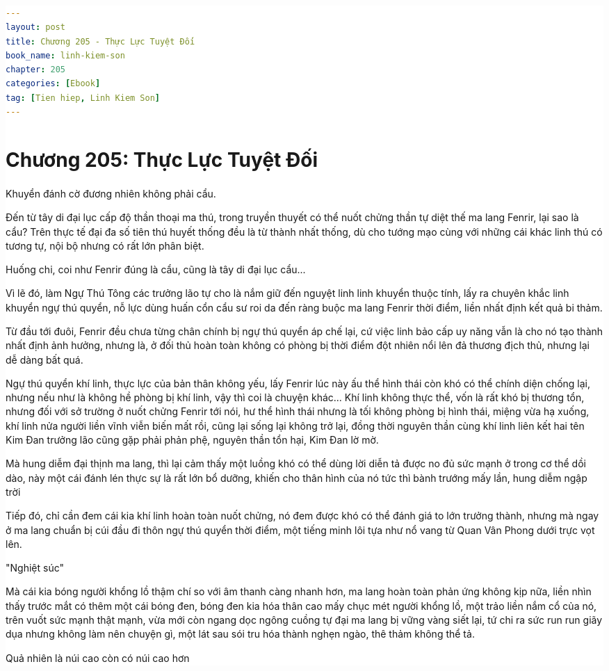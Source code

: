 ```yaml
---
layout: post
title: Chương 205 - Thực Lực Tuyệt Đối
book_name: linh-kiem-son
chapter: 205
categories: [Ebook]
tag: [Tien hiep, Linh Kiem Son]
---
```


# Chương 205: Thực Lực Tuyệt Đối

Khuyển đánh cờ đương nhiên không phải cẩu.

Đến từ tây di đại lục cấp độ thần thoại ma thú, trong truyền thuyết có thể nuốt chửng thần tự diệt thế ma lang Fenrir, lại sao là cẩu? Trên thực tế đại đa số tiên thú huyết thống đều là từ thành nhất thống, dù cho tướng mạo cùng với những cái khác linh thú có tương tự, nội bộ nhưng có rất lớn phân biệt.

Huống chi, coi như Fenrir đúng là cẩu, cũng là tây di đại lục cẩu...

Vì lẽ đó, làm Ngự Thú Tông các trưởng lão tự cho là nắm giữ đến nguyệt linh linh khuyển thuộc tính, lấy ra chuyên khắc linh khuyển ngự thú quyển, nỗ lực dùng huấn cổn cẩu sư roi da đến ràng buộc ma lang Fenrir thời điểm, liền nhất định kết quả bi thảm.

Từ đầu tới đuôi, Fenrir đều chưa từng chân chính bị ngự thú quyển áp chế lại, cứ việc linh bảo cấp uy năng vẫn là cho nó tạo thành nhất định ảnh hưởng, nhưng là, ở đối thủ hoàn toàn không có phòng bị thời điểm đột nhiên nổi lên đả thương địch thủ, nhưng lại dễ dàng bất quá.

Ngự thú quyển khí linh, thực lực của bản thân không yếu, lấy Fenrir lúc này ấu thể hình thái còn khó có thể chính diện chống lại, nhưng nếu như là không hề phòng bị khí linh, vậy thì coi là chuyện khác... Khí linh không thực thể, vốn là rất khó bị thương tổn, nhưng đối với sở trường ở nuốt chửng Fenrir tới nói, hư thể hình thái nhưng là tối không phòng bị hình thái, miệng vừa hạ xuống, khí linh nửa người liền vĩnh viễn biến mất rồi, cũng lại sống lại không trở lại, đồng thời nguyên thần cùng khí linh liên kết hai tên Kim Đan trưởng lão cũng gặp phải phản phệ, nguyên thần tổn hại, Kim Đan lờ mờ.

Mà hung diễm đại thịnh ma lang, thì lại cảm thấy một luồng khó có thể dùng lời diễn tả được no đủ sức mạnh ở trong cơ thể dồi dào, này một cái đánh lén thực sự là rất lớn bổ dưỡng, khiến cho thân hình của nó tức thì bành trướng mấy lần, hung diễm ngập trời

Tiếp đó, chỉ cần đem cái kia khí linh hoàn toàn nuốt chửng, nó đem được khó có thể đánh giá to lớn trưởng thành, nhưng mà ngay ở ma lang chuẩn bị cúi đầu đi thôn ngự thú quyển thời điểm, một tiếng minh lôi tựa như nổ vang từ Quan Vân Phong dưới trực vọt lên.

"Nghiệt súc"

Mà cái kia bóng người khổng lồ thậm chí so với âm thanh càng nhanh hơn, ma lang hoàn toàn phản ứng không kịp nữa, liền nhìn thấy trước mắt có thêm một cái bóng đen, bóng đen kia hóa thân cao mấy chục mét người khổng lồ, một trảo liền nắm cổ của nó, trên vuốt sức mạnh thật mạnh, vừa mới còn ngang dọc ngông cuồng tự đại ma lang bị vững vàng siết lại, tứ chi ra sức run run giãy dụa nhưng không làm nên chuyện gì, một lát sau sói tru hóa thành nghẹn ngào, thê thảm không thể tả.

Quả nhiên là núi cao còn có núi cao hơn
